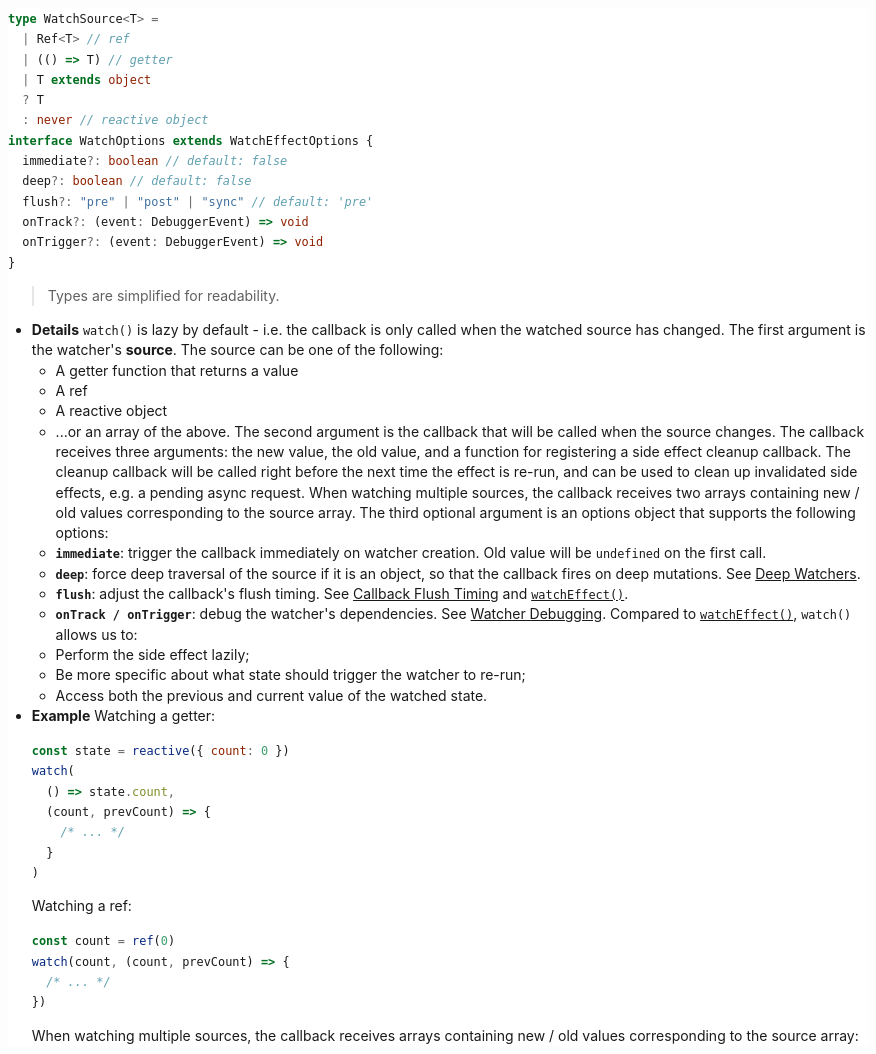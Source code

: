   ```ts
  type WatchSource<T> =
    | Ref<T> // ref
    | (() => T) // getter
    | T extends object
    ? T
    : never // reactive object
  interface WatchOptions extends WatchEffectOptions {
    immediate?: boolean // default: false
    deep?: boolean // default: false
    flush?: "pre" | "post" | "sync" // default: 'pre'
    onTrack?: (event: DebuggerEvent) => void
    onTrigger?: (event: DebuggerEvent) => void
  }
  ```
  > Types are simplified for readability.
- **Details**
  `watch()` is lazy by default - i.e. the callback is only called when the watched source has changed.
  The first argument is the watcher's **source**. The source can be one of the following:
  - A getter function that returns a value
  - A ref
  - A reactive object
  - ...or an array of the above.
    The second argument is the callback that will be called when the source changes. The callback receives three arguments: the new value, the old value, and a function for registering a side effect cleanup callback. The cleanup callback will be called right before the next time the effect is re-run, and can be used to clean up invalidated side effects, e.g. a pending async request.
    When watching multiple sources, the callback receives two arrays containing new / old values corresponding to the source array.
    The third optional argument is an options object that supports the following options:
  - **`immediate`**: trigger the callback immediately on watcher creation. Old value will be `undefined` on the first call.
  - **`deep`**: force deep traversal of the source if it is an object, so that the callback fires on deep mutations. See [Deep Watchers](https://vuejs.org/guide/essentials/watchers#deep-watchers).
  - **`flush`**: adjust the callback's flush timing. See [Callback Flush Timing](https://vuejs.org/guide/essentials/watchers#callback-flush-timing) and [`watchEffect()`](https://vuejs.orgapi/reactivity-core.html#watcheffect).
  - **`onTrack / onTrigger`**: debug the watcher's dependencies. See [Watcher Debugging](https://vuejs.org/guide/extras/reactivity-in-depth#watcher-debugging).
    Compared to [`watchEffect()`](#watcheffect), `watch()` allows us to:
  - Perform the side effect lazily;
  - Be more specific about what state should trigger the watcher to re-run;
  - Access both the previous and current value of the watched state.
- **Example**
  Watching a getter:
  ```js
  const state = reactive({ count: 0 })
  watch(
    () => state.count,
    (count, prevCount) => {
      /* ... */
    }
  )
  ```
  Watching a ref:
  ```js
  const count = ref(0)
  watch(count, (count, prevCount) => {
    /* ... */
  })
  ```
  When watching multiple sources, the callback receives arrays containing new / old values corresponding to the source array:
  ```js
  ```